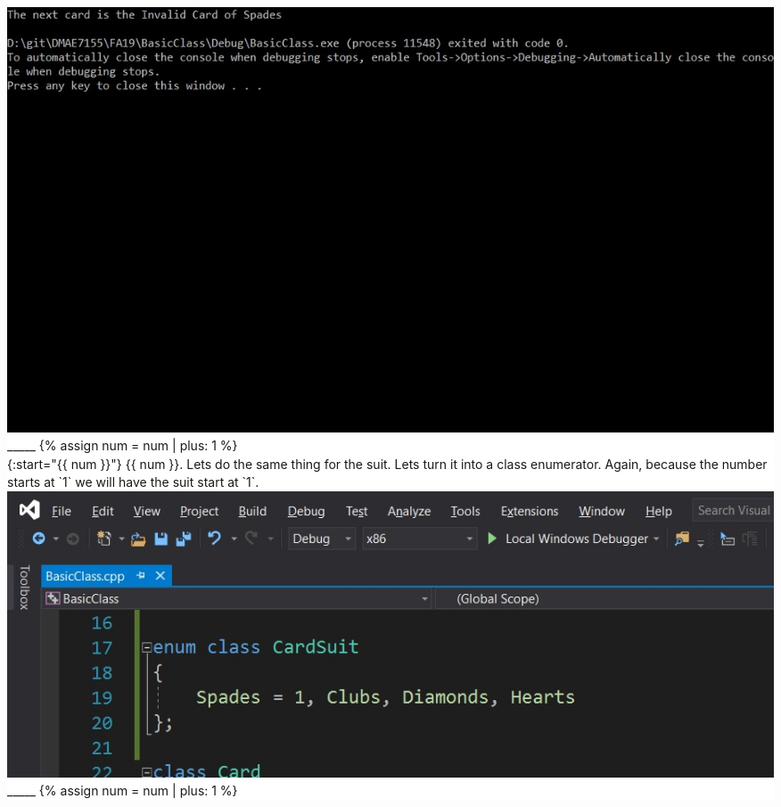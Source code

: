 <img src="images/InvalidCard.jpg"  class= "img-fluid"  alt="Screenshot of Microsoft's Visual Studio Community website page demonstrating community version that is needed download">  
</div>
</div>
_____ 
{% assign num = num | plus: 1 %}
<div class = "row">
<div class="col-12 col-lg-4 col align-self-center">
<div markdown = "1">
{:start="{{ num }}"}
{{ num }}. Lets do the same thing for the suit.  Lets turn it into a class enumerator. Again, because the number starts at `1` we will have the suit start at `1`.
</div>
</div>
<div class="col-12 col-lg-8">
<img src="images/AddCardSuit.jpg"  class= "img-fluid"  alt="Screenshot of Microsoft's Visual Studio Community website page demonstrating community version that is needed download">  
</div>
</div>
_____ 
{% assign num = num | plus: 1 %}
<div class = "row">
<div class="col-12 col-lg-4 col align-self-center">
<div markdown = "1">
